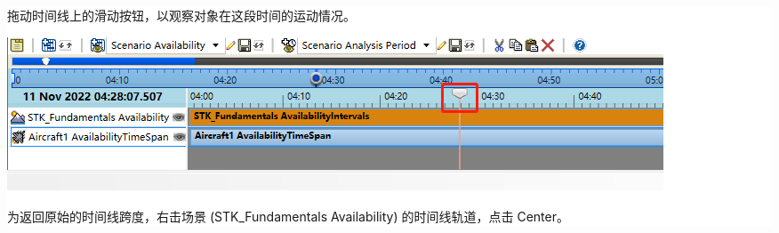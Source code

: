 拖动时间线上的滑动按钮，以观察对象在这段时间的运动情况。

![](/img/STK_Tutorial/Lesson2/39.png)

为返回原始的时间线跨度，右击场景 (STK_Fundamentals Availability) 的时间线轨道，点击 Center。
